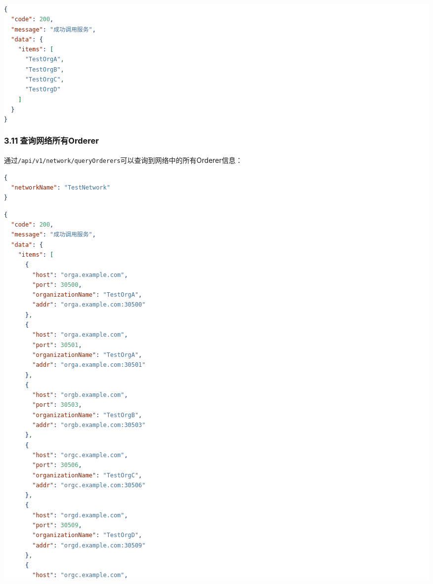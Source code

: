 ```json
{
  "code": 200,
  "message": "成功调用服务",
  "data": {
    "items": [
      "TestOrgA",
      "TestOrgB",
      "TestOrgC",
      "TestOrgD"
    ]
  }
}
```





### 3.11 查询网络所有Orderer

通过`/api/v1/network/queryOrderers`可以查询到网络中的所有Orderer信息：

```json
{
  "networkName": "TestNetwork"
}
```

```json
{
  "code": 200,
  "message": "成功调用服务",
  "data": {
    "items": [
      {
        "host": "orga.example.com",
        "port": 30500,
        "organizationName": "TestOrgA",
        "addr": "orga.example.com:30500"
      },
      {
        "host": "orga.example.com",
        "port": 30501,
        "organizationName": "TestOrgA",
        "addr": "orga.example.com:30501"
      },
      {
        "host": "orgb.example.com",
        "port": 30503,
        "organizationName": "TestOrgB",
        "addr": "orgb.example.com:30503"
      },
      {
        "host": "orgc.example.com",
        "port": 30506,
        "organizationName": "TestOrgC",
        "addr": "orgc.example.com:30506"
      },
      {
        "host": "orgd.example.com",
        "port": 30509,
        "organizationName": "TestOrgD",
        "addr": "orgd.example.com:30509"
      },
      {
        "host": "orgc.example.com",
```